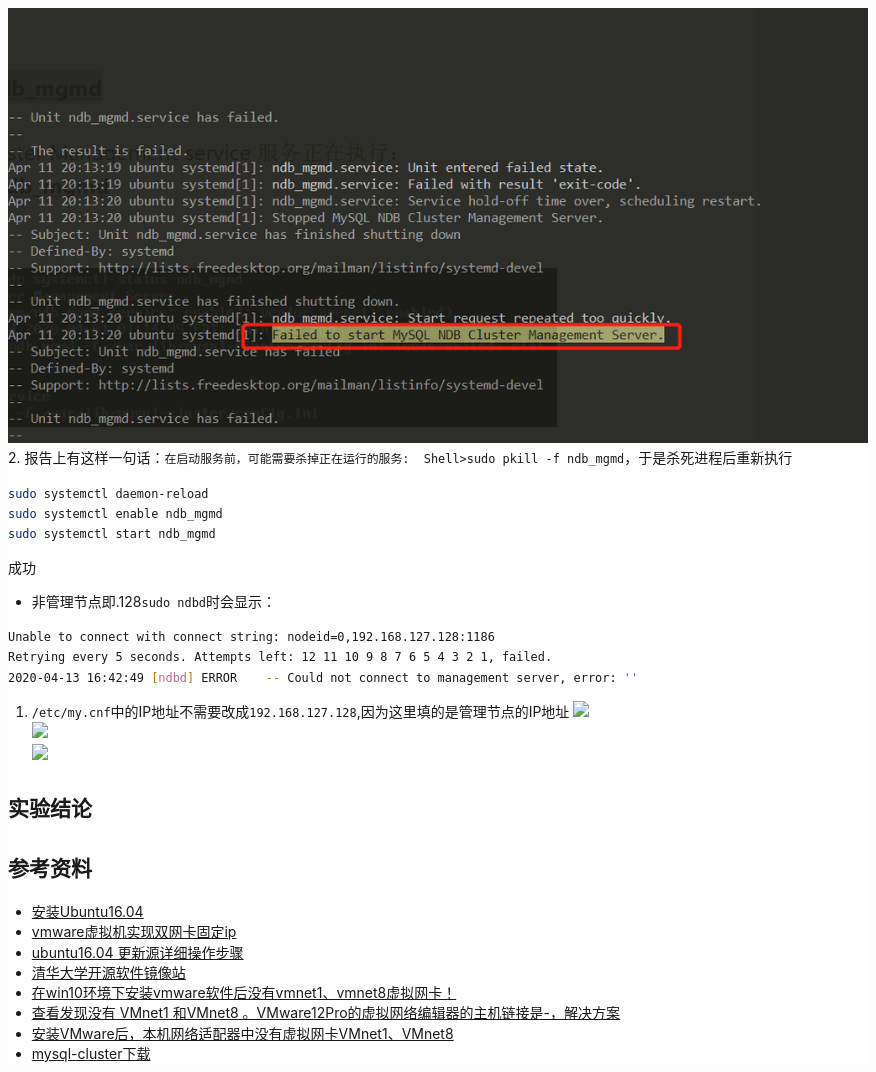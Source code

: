 ![](./img/journalctl.png)                                      
2. 报告上有这样一句话：`在启动服务前，可能需要杀掉正在运行的服务:  Shell>sudo pkill -f ndb_mgmd`，于是杀死进程后重新执行
```bash
sudo systemctl daemon-reload
sudo systemctl enable ndb_mgmd
sudo systemctl start ndb_mgmd
```
成功

* 非管理节点即.128`sudo ndbd`时会显示：
```bash
Unable to connect with connect string: nodeid=0,192.168.127.128:1186
Retrying every 5 seconds. Attempts left: 12 11 10 9 8 7 6 5 4 3 2 1, failed.
2020-04-13 16:42:49 [ndbd] ERROR    -- Could not connect to management server, error: ''
```
1. `/etc/my.cnf`中的IP地址不需要改成`192.168.127.128`,因为这里填的是管理节点的IP地址
![](./img/)                                      
![](./img/)                                      
![](./img/)                                        
## 实验结论

## 参考资料
* [安装Ubuntu16.04](https://www.cnblogs.com/huozf/p/9780747.html)
* [vmware虚拟机实现双网卡固定ip](https://blog.csdn.net/akakakak250/article/details/53127572)
* [ubuntu16.04 更新源详细操作步骤](https://blog.csdn.net/maizousidemao/article/details/79127695)
* [清华大学开源软件镜像站](https://mirrors.tuna.tsinghua.edu.cn/help/ubuntu/)
* [在win10环境下安装vmware软件后没有vmnet1、vmnet8虚拟网卡！](https://blog.csdn.net/qq_38021767/article/details/84028635)
* [查看发现没有 VMnet1 和VMnet8 。VMware12Pro的虚拟网络编辑器的主机链接是-，解决方案](https://blog.csdn.net/yhquser/article/details/93978578?depth_1-utm_source=distribute.pc_relevant.none-task-blog-OPENSEARCH-7&utm_source=distribute.pc_relevant.none-task-blog-OPENSEARCH-7)
* [安装VMware后，本机网络适配器中没有虚拟网卡VMnet1、VMnet8](https://blog.csdn.net/qq_33202508/article/details/87865912)
* [mysql-cluster下载](https://dev.mysql.com/downloads/cluster/)
